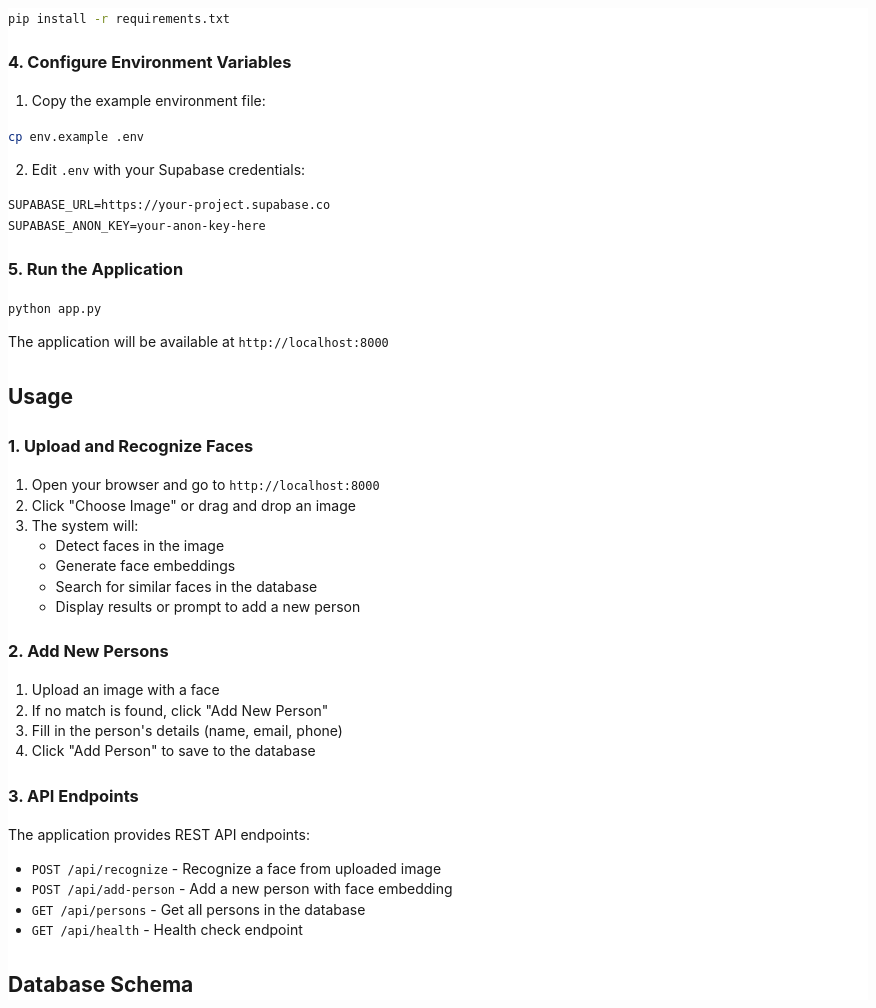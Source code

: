 ```bash
pip install -r requirements.txt
```

### 4. Configure Environment Variables

1. Copy the example environment file:
```bash
cp env.example .env
```

2. Edit `.env` with your Supabase credentials:
```env
SUPABASE_URL=https://your-project.supabase.co
SUPABASE_ANON_KEY=your-anon-key-here
```

### 5. Run the Application

```bash
python app.py
```

The application will be available at `http://localhost:8000`

## Usage

### 1. Upload and Recognize Faces

1. Open your browser and go to `http://localhost:8000`
2. Click "Choose Image" or drag and drop an image
3. The system will:
   - Detect faces in the image
   - Generate face embeddings
   - Search for similar faces in the database
   - Display results or prompt to add a new person

### 2. Add New Persons

1. Upload an image with a face
2. If no match is found, click "Add New Person"
3. Fill in the person's details (name, email, phone)
4. Click "Add Person" to save to the database

### 3. API Endpoints

The application provides REST API endpoints:

- `POST /api/recognize` - Recognize a face from uploaded image
- `POST /api/add-person` - Add a new person with face embedding
- `GET /api/persons` - Get all persons in the database
- `GET /api/health` - Health check endpoint

## Database Schema
